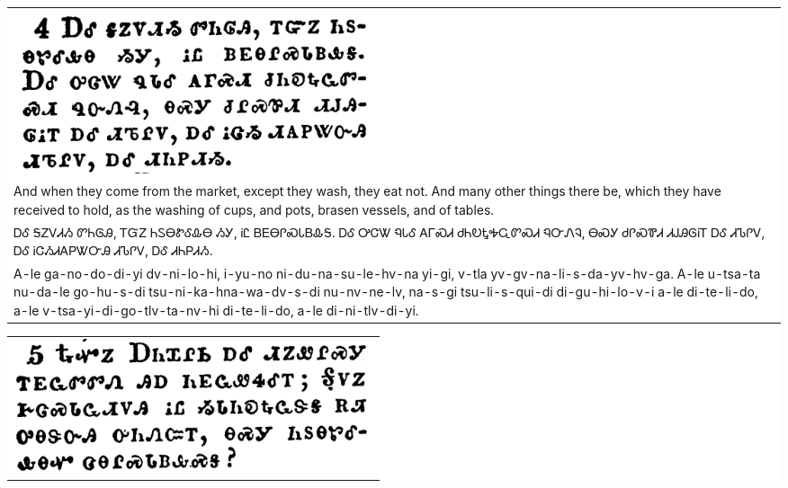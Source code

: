 <table>
<tbody>
<tr class="odd">
<td><a href="020704.png"><img src="020704.png" width="400" /></a></td>
</tr>
<tr class="even">
<td>And when they come from the market, except they wash, they eat not. And many other things there be, which they have received to hold, as the washing of cups, and pots, brasen vessels, and of tables.</td>
</tr>
<tr class="odd">
<td>ᎠᎴ ᎦᏃᏙᏗᏱ ᏛᏂᎶᎯ, ᎢᏳᏃ ᏂᏚᎾᏑᎴᎲᎾ ᏱᎩ, ᎥᏝ ᏴᎬᎾᎵᏍᏓᏴᎲᎦ. ᎠᎴ ᎤᏣᏔ ᏄᏓᎴ ᎪᎱᏍᏗ ᏧᏂᎧᎿᎭᏩᏛᏍᏗ ᏄᏅᏁᎸ, ᎾᏍᎩ ᏧᎵᏍᏈᏗ ᏗᎫᎯᎶᎥᎢ ᎠᎴ ᏗᏖᎵᏙ, ᎠᎴ ᎥᏣᏱᏗᎪᏢᏔᏅᎯ ᏗᏖᎵᏙ, ᎠᎴ ᏗᏂᏢᏗᏱ.</td>
</tr>
<tr class="even">
<td>A-le ga-no-do-di-yi dv-ni-lo-hi, i-yu-no ni-du-na-su-le-hv-na yi-gi, v-tla yv-gv-na-li-s-da-yv-hv-ga. A-le u-tsa-ta nu-da-le go-hu-s-di tsu-ni-ka-hna-wa-dv-s-di nu-nv-ne-lv, na-s-gi tsu-li-s-qui-di di-gu-hi-lo-v-i a-le di-te-li-do, a-le v-tsa-yi-di-go-tlv-ta-nv-hi di-te-li-do, a-le di-ni-tlv-di-yi.</td>
</tr>
</tbody>
</table>

<table>
<tbody>
<tr class="odd">
<td><a href="020705.png"><img src="020705.png" width="400" /></a></td>